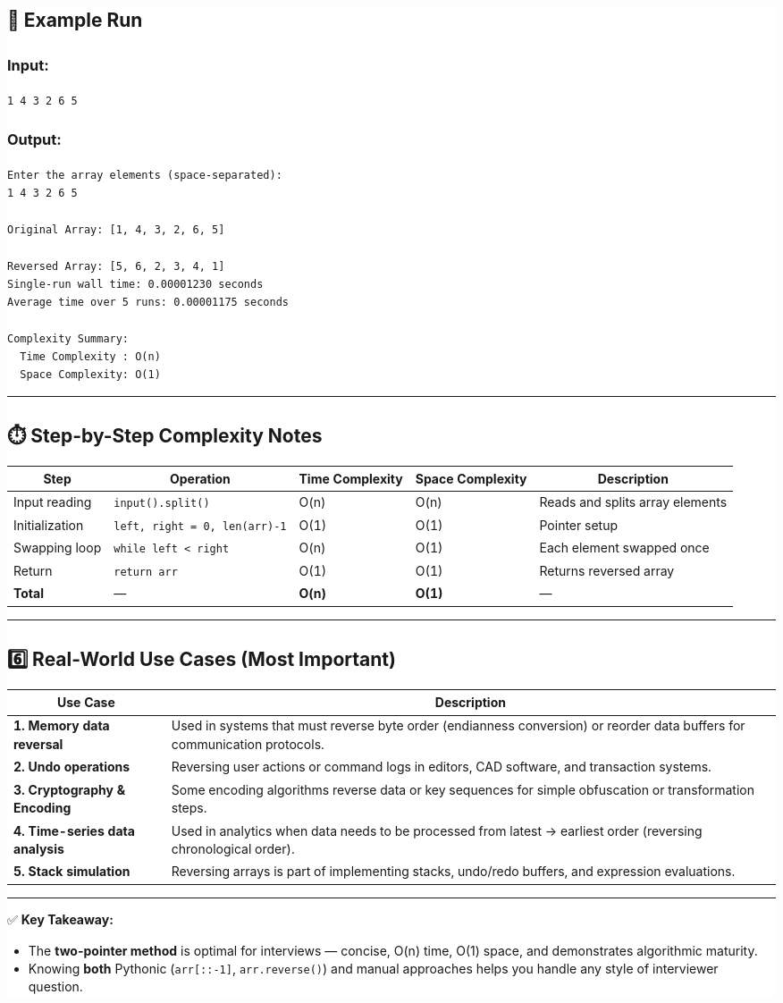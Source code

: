 
## 🧠 Example Run

### Input:

```
1 4 3 2 6 5
```

### Output:

```
Enter the array elements (space-separated): 
1 4 3 2 6 5

Original Array: [1, 4, 3, 2, 6, 5]

Reversed Array: [5, 6, 2, 3, 4, 1]
Single-run wall time: 0.00001230 seconds
Average time over 5 runs: 0.00001175 seconds

Complexity Summary:
  Time Complexity : O(n)
  Space Complexity: O(1)
```

---

## ⏱️ Step-by-Step Complexity Notes

| Step           | Operation                     | Time Complexity | Space Complexity | Description                     |
| -------------- | ----------------------------- | --------------- | ---------------- | ------------------------------- |
| Input reading  | `input().split()`             | O(n)            | O(n)             | Reads and splits array elements |
| Initialization | `left, right = 0, len(arr)-1` | O(1)            | O(1)             | Pointer setup                   |
| Swapping loop  | `while left < right`          | O(n)            | O(1)             | Each element swapped once       |
| Return         | `return arr`                  | O(1)            | O(1)             | Returns reversed array          |
| **Total**      | —                             | **O(n)**        | **O(1)**         | —                               |

---

## 6️⃣ Real-World Use Cases (Most Important)

| Use Case                         | Description                                                                                                               |
| -------------------------------- | ------------------------------------------------------------------------------------------------------------------------- |
| **1. Memory data reversal**      | Used in systems that must reverse byte order (endianness conversion) or reorder data buffers for communication protocols. |
| **2. Undo operations**           | Reversing user actions or command logs in editors, CAD software, and transaction systems.                                 |
| **3. Cryptography & Encoding**   | Some encoding algorithms reverse data or key sequences for simple obfuscation or transformation steps.                    |
| **4. Time-series data analysis** | Used in analytics when data needs to be processed from latest → earliest order (reversing chronological order).           |
| **5. Stack simulation**          | Reversing arrays is part of implementing stacks, undo/redo buffers, and expression evaluations.                           |

---

✅ **Key Takeaway:**

* The **two-pointer method** is optimal for interviews —
  concise, O(n) time, O(1) space, and demonstrates algorithmic maturity.
* Knowing **both** Pythonic (`arr[::-1]`, `arr.reverse()`) and manual approaches helps you handle any style of interviewer question.
